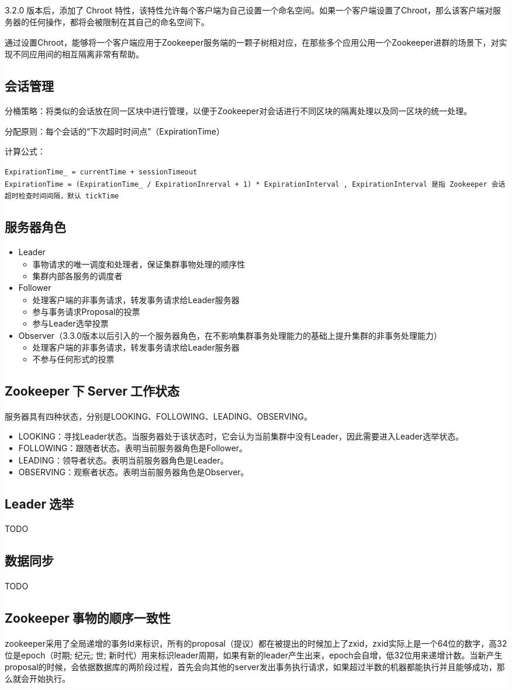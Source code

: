 3.2.0 版本后，添加了 Chroot 特性，该特性允许每个客户端为自己设置一个命名空间。如果一个客户端设置了Chroot，那么该客户端对服务器的任何操作，都将会被限制在其自己的命名空间下。

通过设置Chroot，能够将一个客户端应用于Zookeeper服务端的一颗子树相对应，在那些多个应用公用一个Zookeeper进群的场景下，对实现不同应用间的相互隔离非常有帮助。

## 会话管理

分桶策略：将类似的会话放在同一区块中进行管理，以便于Zookeeper对会话进行不同区块的隔离处理以及同一区块的统一处理。

分配原则：每个会话的“下次超时时间点”（ExpirationTime）

计算公式：

```txt
ExpirationTime_ = currentTime + sessionTimeout
ExpirationTime = (ExpirationTime_ / ExpirationInrerval + 1) * ExpirationInterval , ExpirationInterval 是指 Zookeeper 会话超时检查时间间隔，默认 tickTime
```

## 服务器角色

- Leader
  - 事物请求的唯一调度和处理者，保证集群事物处理的顺序性
  - 集群内部各服务的调度者
- Follower
  - 处理客户端的非事务请求，转发事务请求给Leader服务器
  - 参与事务请求Proposal的投票
  - 参与Leader选举投票
- Observer（3.3.0版本以后引入的一个服务器角色，在不影响集群事务处理能力的基础上提升集群的非事务处理能力）
  - 处理客户端的非事务请求，转发事务请求给Leader服务器
  - 不参与任何形式的投票

## Zookeeper 下 Server 工作状态

服务器具有四种状态，分别是LOOKING、FOLLOWING、LEADING、OBSERVING。

- LOOKING：寻找Leader状态。当服务器处于该状态时，它会认为当前集群中没有Leader，因此需要进入Leader选举状态。
- FOLLOWING：跟随者状态。表明当前服务器角色是Follower。
- LEADING：领导者状态。表明当前服务器角色是Leader。
- OBSERVING：观察者状态。表明当前服务器角色是Observer。

## Leader 选举

TODO

## 数据同步

TODO

## Zookeeper 事物的顺序一致性

zookeeper采用了全局递增的事务Id来标识，所有的proposal（提议）都在被提出的时候加上了zxid，zxid实际上是一个64位的数字，高32位是epoch（时期; 纪元; 世; 新时代）用来标识leader周期，如果有新的leader产生出来，epoch会自增，低32位用来递增计数。当新产生proposal的时候，会依据数据库的两阶段过程，首先会向其他的server发出事务执行请求，如果超过半数的机器都能执行并且能够成功，那么就会开始执行。
